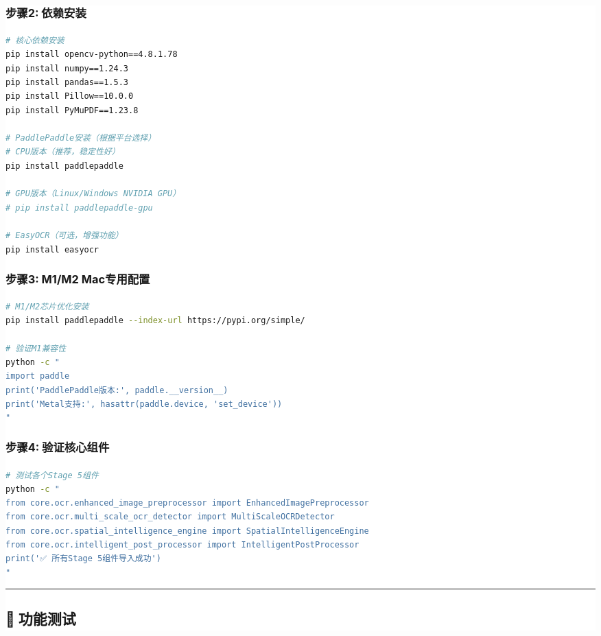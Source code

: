 ### 步骤2: 依赖安装

```bash
# 核心依赖安装
pip install opencv-python==4.8.1.78
pip install numpy==1.24.3
pip install pandas==1.5.3
pip install Pillow==10.0.0
pip install PyMuPDF==1.23.8

# PaddlePaddle安装（根据平台选择）
# CPU版本（推荐，稳定性好）
pip install paddlepaddle

# GPU版本（Linux/Windows NVIDIA GPU）
# pip install paddlepaddle-gpu

# EasyOCR（可选，增强功能）
pip install easyocr
```

### 步骤3: M1/M2 Mac专用配置

```bash
# M1/M2芯片优化安装
pip install paddlepaddle --index-url https://pypi.org/simple/

# 验证M1兼容性
python -c "
import paddle
print('PaddlePaddle版本:', paddle.__version__)
print('Metal支持:', hasattr(paddle.device, 'set_device'))
"
```

### 步骤4: 验证核心组件

```bash
# 测试各个Stage 5组件
python -c "
from core.ocr.enhanced_image_preprocessor import EnhancedImagePreprocessor
from core.ocr.multi_scale_ocr_detector import MultiScaleOCRDetector
from core.ocr.spatial_intelligence_engine import SpatialIntelligenceEngine
from core.ocr.intelligent_post_processor import IntelligentPostProcessor
print('✅ 所有Stage 5组件导入成功')
"
```

---

## 🧪 功能测试

